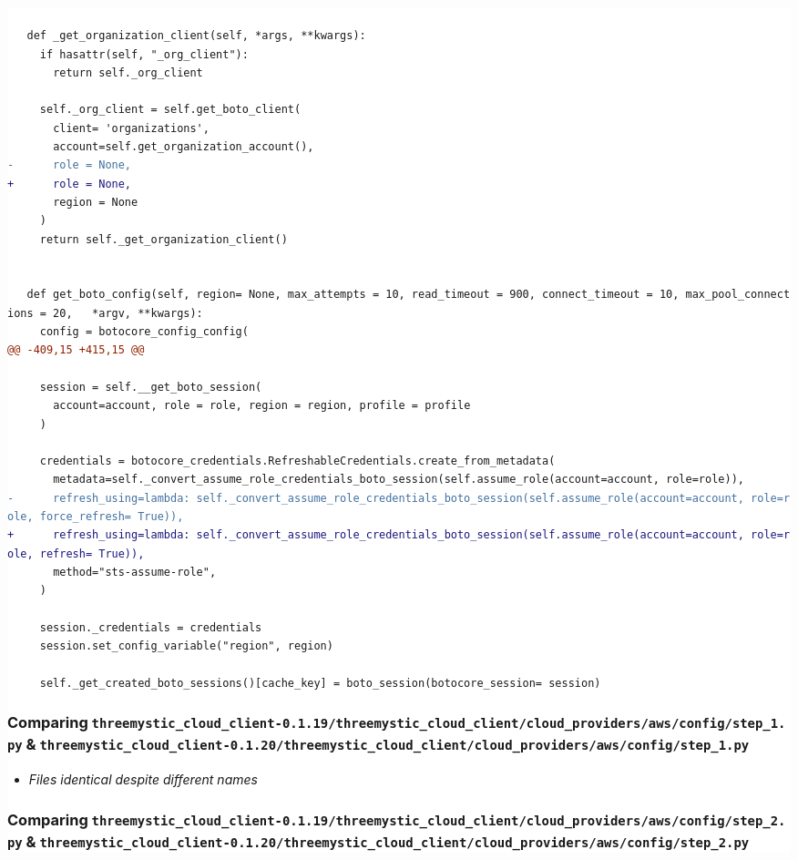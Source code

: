 ```diff
 
   def _get_organization_client(self, *args, **kwargs):   
     if hasattr(self, "_org_client"):
       return self._org_client
     
     self._org_client = self.get_boto_client(
       client= 'organizations', 
       account=self.get_organization_account(),
-      role = None, 
+      role = None,
       region = None
     )
     return self._get_organization_client()
 
   
   def get_boto_config(self, region= None, max_attempts = 10, read_timeout = 900, connect_timeout = 10, max_pool_connections = 20,   *argv, **kwargs):
     config = botocore_config_config(
@@ -409,15 +415,15 @@
 
     session = self.__get_boto_session(
       account=account, role = role, region = region, profile = profile
     )     
 
     credentials = botocore_credentials.RefreshableCredentials.create_from_metadata(
       metadata=self._convert_assume_role_credentials_boto_session(self.assume_role(account=account, role=role)),
-      refresh_using=lambda: self._convert_assume_role_credentials_boto_session(self.assume_role(account=account, role=role, force_refresh= True)),
+      refresh_using=lambda: self._convert_assume_role_credentials_boto_session(self.assume_role(account=account, role=role, refresh= True)),
       method="sts-assume-role",
     )
 
     session._credentials = credentials 
     session.set_config_variable("region", region)
       
     self._get_created_boto_sessions()[cache_key] = boto_session(botocore_session= session)
```

### Comparing `threemystic_cloud_client-0.1.19/threemystic_cloud_client/cloud_providers/aws/config/step_1.py` & `threemystic_cloud_client-0.1.20/threemystic_cloud_client/cloud_providers/aws/config/step_1.py`

 * *Files identical despite different names*

### Comparing `threemystic_cloud_client-0.1.19/threemystic_cloud_client/cloud_providers/aws/config/step_2.py` & `threemystic_cloud_client-0.1.20/threemystic_cloud_client/cloud_providers/aws/config/step_2.py`
